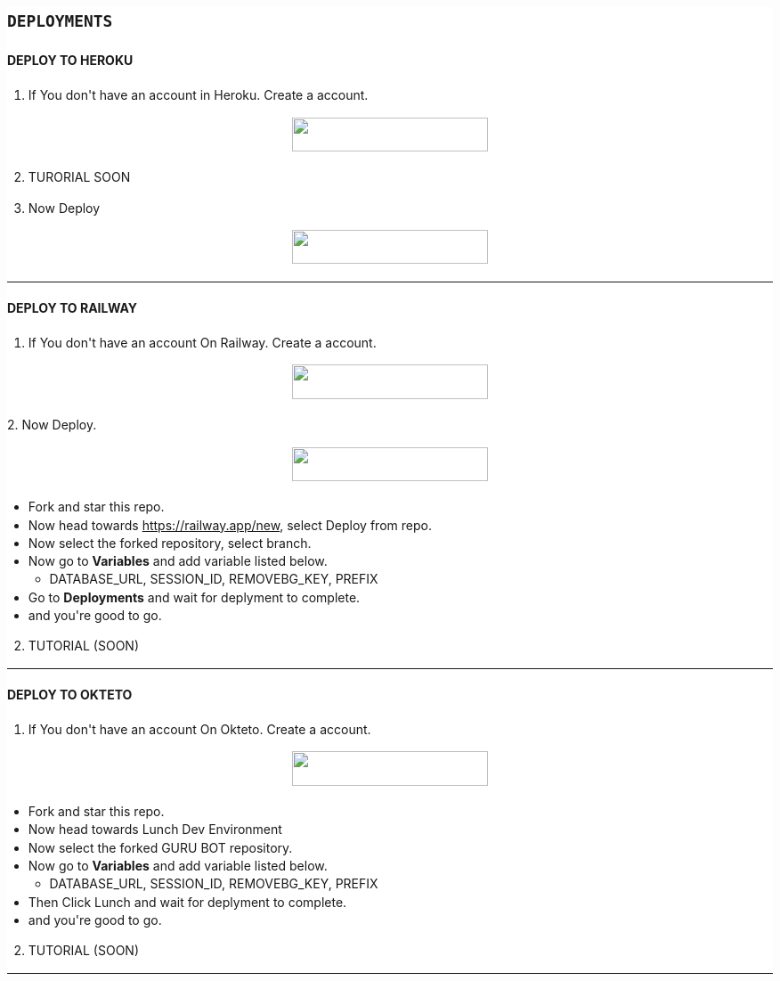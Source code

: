 ## `DEPLOYMENTS`

#### DEPLOY TO HEROKU

1. If You don't have an account in Heroku. Create a account.
    <br>
<p align="center"><a href="https://signup.heroku.com"> <img src="https://img.shields.io/badge/heroku%20Account-blue?style=for-the-badge&logo=heroku" width="220" height="38.45"/></a></p>

2. TURORIAL SOON

3. Now Deploy
    <br>
<p align="center"><a href="https://dashboard.heroku.com/new?template=https%3A%2F%2Fgithub.com%2saeedx303%2FXLICON-V2-MD"> <img src="https://img.shields.io/badge/Heroku%20Deploy-blue?style=for-the-badge&logo=heroku" width="220" height="38.45"/></a></p>

---


#### DEPLOY TO RAILWAY

1. If You don't have an account On Railway. Create a account.
<p align="center"><a href="https://railway.app"> <img src="https://img.shields.io/badge/RailWay%20Account-blue?style=for-the-badge&logo=Railway" width="220" height="38.45"/></a></p>
2. Now Deploy.
<p align="center"><a href="https://railway.app"> <img src="https://img.shields.io/badge/RailWay%20Deploy-blue?style=for-the-badge&logo=Railway" width="220" height="38.45"/></a></p>

 - Fork and star this repo.
- Now head towards https://railway.app/new, select Deploy from repo.
- Now select the forked repository, select branch.
- Now go to <b>Variables</b> and add variable listed below.
   - DATABASE_URL, SESSION_ID, REMOVEBG_KEY, PREFIX
- Go to <b>Deployments</b> and wait for deplyment to complete.
- and you're good to go.
  
2. TUTORIAL (SOON)
---

#### DEPLOY TO OKTETO 

1. If You don't have an account On Okteto. Create a account.
    <br>
<p align="center"><a href="https://www.okteto.com/pricing/?plan=SaaS"> <img src="https://img.shields.io/badge/Okteto%20Account-blue?style=for-the-badge&logo=okteto" width="220" height="38.45"/></a></p>

 - Fork and star this repo.
- Now head towards Lunch Dev Environment
- Now select the forked GURU BOT repository.
- Now go to <b>Variables</b> and add variable listed below.
   - DATABASE_URL, SESSION_ID, REMOVEBG_KEY, PREFIX
- Then Click Lunch and wait for deplyment to complete.
- and you're good to go.

2. TUTORIAL (SOON)
---
